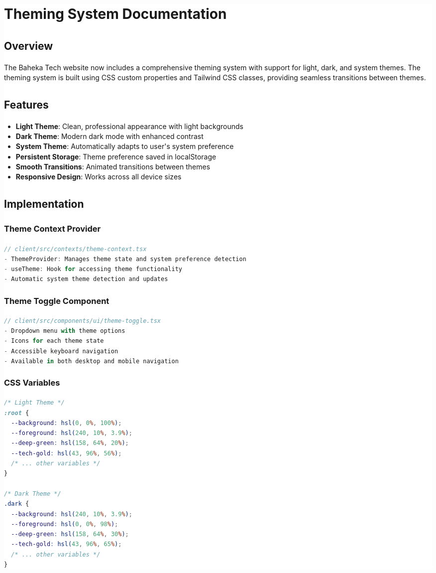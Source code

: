 # Theming System Documentation

## Overview
The Baheka Tech website now includes a comprehensive theming system with support for light, dark, and system themes. The theming system is built using CSS custom properties and Tailwind CSS classes, providing seamless transitions between themes.

## Features
- **Light Theme**: Clean, professional appearance with light backgrounds
- **Dark Theme**: Modern dark mode with enhanced contrast
- **System Theme**: Automatically adapts to user's system preference
- **Persistent Storage**: Theme preference saved in localStorage
- **Smooth Transitions**: Animated transitions between themes
- **Responsive Design**: Works across all device sizes

## Implementation

### Theme Context Provider
```typescript
// client/src/contexts/theme-context.tsx
- ThemeProvider: Manages theme state and system preference detection
- useTheme: Hook for accessing theme functionality
- Automatic system theme detection and updates
```

### Theme Toggle Component
```typescript
// client/src/components/ui/theme-toggle.tsx
- Dropdown menu with theme options
- Icons for each theme state
- Accessible keyboard navigation
- Available in both desktop and mobile navigation
```

### CSS Variables
```css
/* Light Theme */
:root {
  --background: hsl(0, 0%, 100%);
  --foreground: hsl(240, 10%, 3.9%);
  --deep-green: hsl(158, 64%, 20%);
  --tech-gold: hsl(43, 96%, 56%);
  /* ... other variables */
}

/* Dark Theme */
.dark {
  --background: hsl(240, 10%, 3.9%);
  --foreground: hsl(0, 0%, 98%);
  --deep-green: hsl(158, 64%, 30%);
  --tech-gold: hsl(43, 96%, 65%);
  /* ... other variables */
}
```
